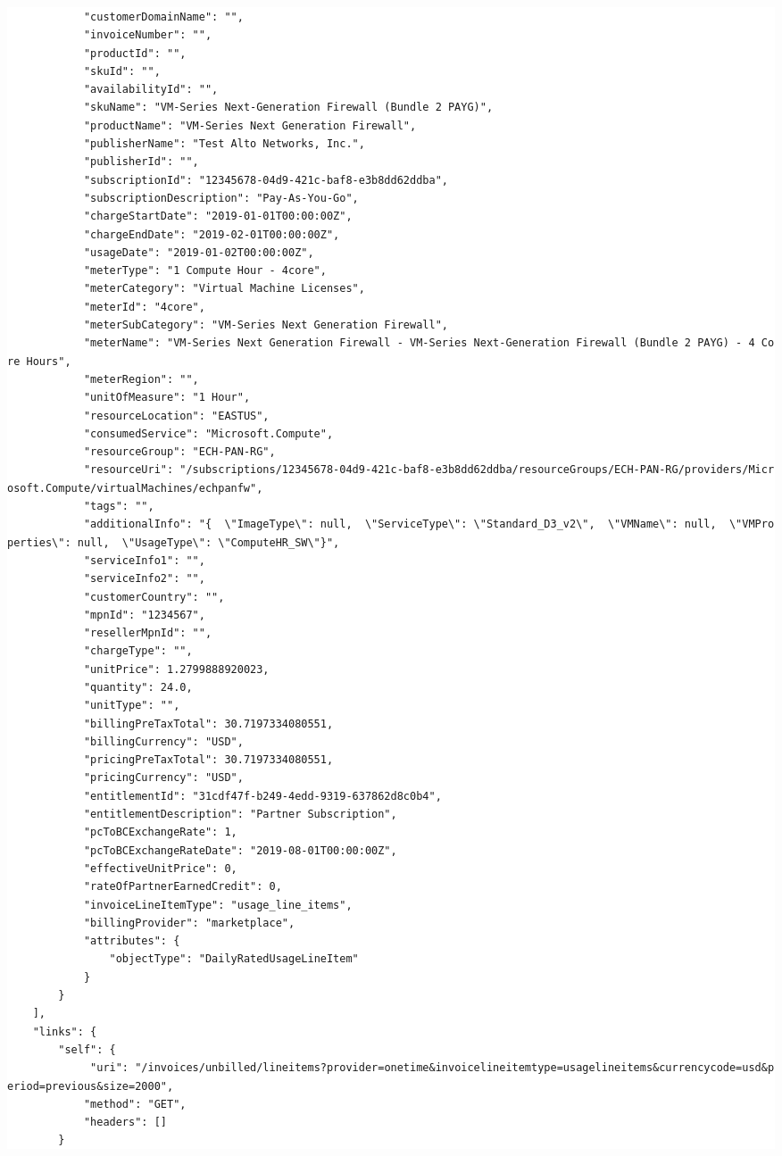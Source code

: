 ```http
            "customerDomainName": "",
            "invoiceNumber": "",
            "productId": "",
            "skuId": "",
            "availabilityId": "",
            "skuName": "VM-Series Next-Generation Firewall (Bundle 2 PAYG)",
            "productName": "VM-Series Next Generation Firewall",
            "publisherName": "Test Alto Networks, Inc.",
            "publisherId": "",
            "subscriptionId": "12345678-04d9-421c-baf8-e3b8dd62ddba",
            "subscriptionDescription": "Pay-As-You-Go",
            "chargeStartDate": "2019-01-01T00:00:00Z",
            "chargeEndDate": "2019-02-01T00:00:00Z",
            "usageDate": "2019-01-02T00:00:00Z",
            "meterType": "1 Compute Hour - 4core",
            "meterCategory": "Virtual Machine Licenses",
            "meterId": "4core",
            "meterSubCategory": "VM-Series Next Generation Firewall",
            "meterName": "VM-Series Next Generation Firewall - VM-Series Next-Generation Firewall (Bundle 2 PAYG) - 4 Core Hours",
            "meterRegion": "",
            "unitOfMeasure": "1 Hour",
            "resourceLocation": "EASTUS",
            "consumedService": "Microsoft.Compute",
            "resourceGroup": "ECH-PAN-RG",
            "resourceUri": "/subscriptions/12345678-04d9-421c-baf8-e3b8dd62ddba/resourceGroups/ECH-PAN-RG/providers/Microsoft.Compute/virtualMachines/echpanfw",
            "tags": "",
            "additionalInfo": "{  \"ImageType\": null,  \"ServiceType\": \"Standard_D3_v2\",  \"VMName\": null,  \"VMProperties\": null,  \"UsageType\": \"ComputeHR_SW\"}",
            "serviceInfo1": "",
            "serviceInfo2": "",
            "customerCountry": "",
            "mpnId": "1234567",
            "resellerMpnId": "",
            "chargeType": "",
            "unitPrice": 1.2799888920023,
            "quantity": 24.0,
            "unitType": "",
            "billingPreTaxTotal": 30.7197334080551,
            "billingCurrency": "USD",
            "pricingPreTaxTotal": 30.7197334080551,
            "pricingCurrency": "USD",
            "entitlementId": "31cdf47f-b249-4edd-9319-637862d8c0b4",
            "entitlementDescription": "Partner Subscription",
            "pcToBCExchangeRate": 1,
            "pcToBCExchangeRateDate": "2019-08-01T00:00:00Z",
            "effectiveUnitPrice": 0,
            "rateOfPartnerEarnedCredit": 0,
            "invoiceLineItemType": "usage_line_items",
            "billingProvider": "marketplace",
            "attributes": {
                "objectType": "DailyRatedUsageLineItem"
            }
        }
    ],
    "links": {
        "self": {
             "uri": "/invoices/unbilled/lineitems?provider=onetime&invoicelineitemtype=usagelineitems&currencycode=usd&period=previous&size=2000",
            "method": "GET",
            "headers": []
        }
```